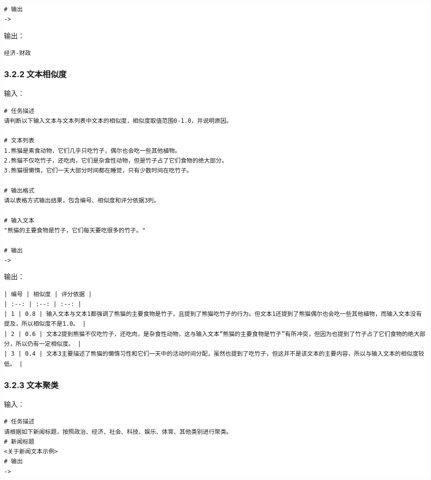 ```
# 输出
->
```

输出：

```
经济-财政
```

###  3.2.2 文本相似度

输入：

```
# 任务描述
请判断以下输入文本与文本列表中文本的相似度，相似度取值范围0-1.0，并说明原因。

# 文本列表
1.熊猫是素食动物，它们几乎只吃竹子，偶尔也会吃一些其他植物。
2.熊猫不仅吃竹子，还吃肉，它们是杂食性动物，但是竹子占了它们食物的绝大部分。
3.熊猫很懒惰，它们一天大部分时间都在睡觉，只有少数时间在吃竹子。

# 输出格式
请以表格方式输出结果，包含编号、相似度和评分依据3列。

# 输入文本
"熊猫的主要食物是竹子，它们每天要吃很多的竹子。"

# 输出
->
```

输出：

```
| 编号 | 相似度 | 评分依据 |
| :--: | :--: | :--: |
| 1 | 0.8 | 输入文本与文本1都强调了熊猫的主要食物是竹子，且提到了熊猫吃竹子的行为。但文本1还提到了熊猫偶尔也会吃一些其他植物，而输入文本没有提及，所以相似度不是1.0。 |
| 2 | 0.6 | 文本2提到熊猫不仅吃竹子，还吃肉，是杂食性动物，这与输入文本“熊猫的主要食物是竹子”有所冲突，但因为也提到了竹子占了它们食物的绝大部分，所以仍有一定相似度。 |
| 3 | 0.4 | 文本3主要描述了熊猫的懒惰习性和它们一天中的活动时间分配，虽然也提到了吃竹子，但这并不是该文本的主要内容，所以与输入文本的相似度较低。 |
```

### 3.2.3 文本聚类

输入：

```
# 任务描述
请根据如下新闻标题，按照政治、经济、社会、科技、娱乐、体育、其他类别进行聚类。
# 新闻标题
<关于新闻文本示例>
# 输出
->
```
